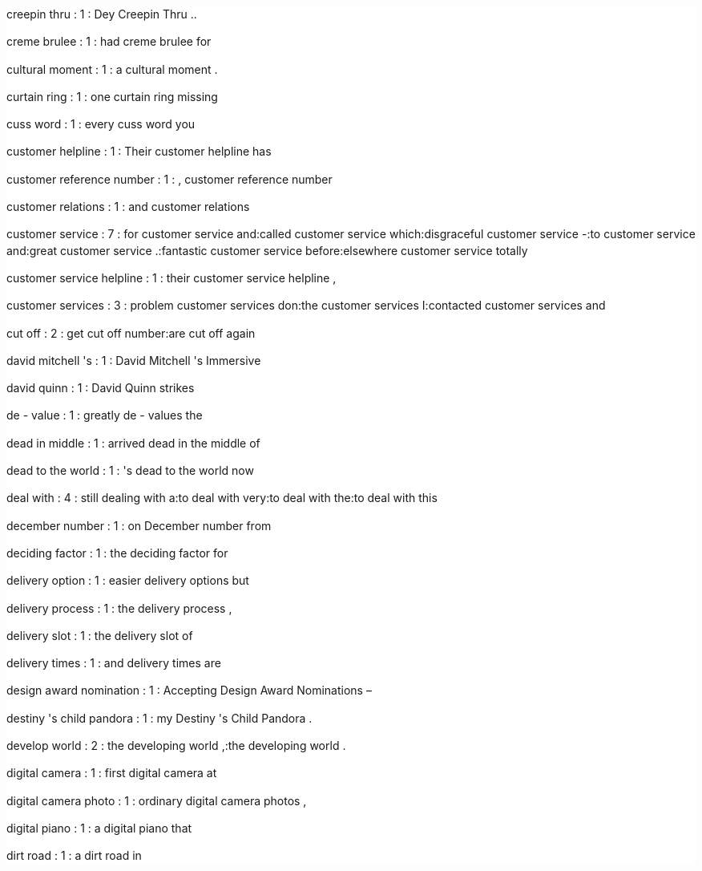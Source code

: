 creepin thru : 1 : Dey Creepin Thru ..

creme brulee : 1 : had creme brulee for

cultural moment : 1 : a cultural moment .

curtain ring : 1 : one curtain ring missing

cuss word : 1 : every cuss word you

customer helpline : 1 : Their customer helpline has

customer reference number : 1 : , customer reference number

customer relations : 1 : and customer relations

customer service : 7 : for customer service and:called customer service which:disgraceful customer service -:to customer service and:great customer service .:fantastic customer service before:elsewhere customer service totally

customer service helpline : 1 : their customer service helpline ,

customer services : 3 : problem customer services don:the customer services I:contacted customer services and

cut off : 2 : get cut off number:are cut off again

david mitchell 's : 1 : David Mitchell 's Immersive

david quinn : 1 : David Quinn strikes

de - value : 1 : greatly de - values the

dead in middle : 1 : arrived dead in the middle of

dead to the world : 1 : 's dead to the world now

deal with : 4 : still dealing with a:to deal with very:to deal with the:to deal with this

december number : 1 : on December number from

deciding factor : 1 : the deciding factor for

delivery option : 1 : easier delivery options but

delivery process : 1 : the delivery process ,

delivery slot : 1 : the delivery slot of

delivery times : 1 : and delivery times are

design award nomination : 1 : Accepting Design Award Nominations –

destiny 's child pandora : 1 : my Destiny 's Child Pandora .

develop world : 2 : the developing world ,:the developing world .

digital camera : 1 : first digital camera at

digital camera photo : 1 : ordinary digital camera photos ,

digital piano : 1 : a digital piano that

dirt road : 1 : a dirt road in

